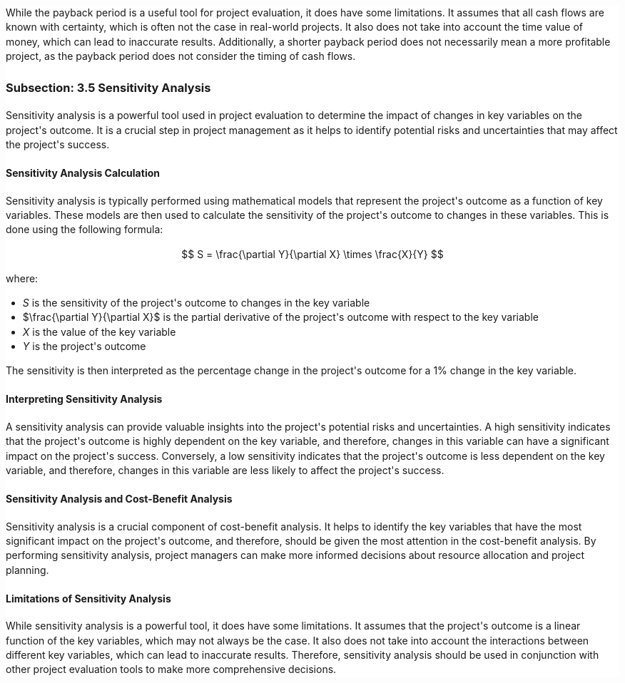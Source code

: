 While the payback period is a useful tool for project evaluation, it does have some limitations. It assumes that all cash flows are known with certainty, which is often not the case in real-world projects. It also does not take into account the time value of money, which can lead to inaccurate results. Additionally, a shorter payback period does not necessarily mean a more profitable project, as the payback period does not consider the timing of cash flows. 





### Subsection: 3.5 Sensitivity Analysis

Sensitivity analysis is a powerful tool used in project evaluation to determine the impact of changes in key variables on the project's outcome. It is a crucial step in project management as it helps to identify potential risks and uncertainties that may affect the project's success.

#### Sensitivity Analysis Calculation

Sensitivity analysis is typically performed using mathematical models that represent the project's outcome as a function of key variables. These models are then used to calculate the sensitivity of the project's outcome to changes in these variables. This is done using the following formula:

$$
S = \frac{\partial Y}{\partial X} \times \frac{X}{Y}
$$

where:
- $S$ is the sensitivity of the project's outcome to changes in the key variable
- $\frac{\partial Y}{\partial X}$ is the partial derivative of the project's outcome with respect to the key variable
- $X$ is the value of the key variable
- $Y$ is the project's outcome

The sensitivity is then interpreted as the percentage change in the project's outcome for a 1% change in the key variable.

#### Interpreting Sensitivity Analysis

A sensitivity analysis can provide valuable insights into the project's potential risks and uncertainties. A high sensitivity indicates that the project's outcome is highly dependent on the key variable, and therefore, changes in this variable can have a significant impact on the project's success. Conversely, a low sensitivity indicates that the project's outcome is less dependent on the key variable, and therefore, changes in this variable are less likely to affect the project's success.

#### Sensitivity Analysis and Cost-Benefit Analysis

Sensitivity analysis is a crucial component of cost-benefit analysis. It helps to identify the key variables that have the most significant impact on the project's outcome, and therefore, should be given the most attention in the cost-benefit analysis. By performing sensitivity analysis, project managers can make more informed decisions about resource allocation and project planning.

#### Limitations of Sensitivity Analysis

While sensitivity analysis is a powerful tool, it does have some limitations. It assumes that the project's outcome is a linear function of the key variables, which may not always be the case. It also does not take into account the interactions between different key variables, which can lead to inaccurate results. Therefore, sensitivity analysis should be used in conjunction with other project evaluation tools to make more comprehensive decisions.
